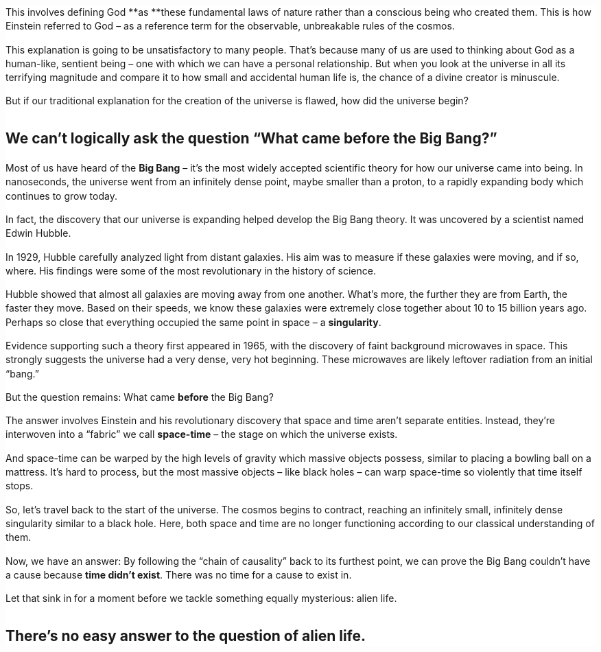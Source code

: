 This involves defining God **as **these fundamental laws of nature rather than a conscious being who created them. This is how Einstein referred to God – as a reference term for the observable, unbreakable rules of the cosmos.

This explanation is going to be unsatisfactory to many people. That’s because many of us are used to thinking about God as a human-like, sentient being – one with which we can have a personal relationship. But when you look at the universe in all its terrifying magnitude and compare it to how small and accidental human life is, the chance of a divine creator is minuscule.

But if our traditional explanation for the creation of the universe is flawed, how did the universe begin?

## We can’t logically ask the question “What came before the Big Bang?”

Most of us have heard of the **Big Bang** – it’s the most widely accepted scientific theory for how our universe came into being. In nanoseconds, the universe went from an infinitely dense point, maybe smaller than a proton, to a rapidly expanding body which continues to grow today.

In fact, the discovery that our universe is expanding helped develop the Big Bang theory. It was uncovered by a scientist named Edwin Hubble.

In 1929, Hubble carefully analyzed light from distant galaxies. His aim was to measure if these galaxies were moving, and if so, where. His findings were some of the most revolutionary in the history of science.

Hubble showed that almost all galaxies are moving away from one another. What’s more, the further they are from Earth, the faster they move. Based on their speeds, we know these galaxies were extremely close together about 10 to 15 billion years ago. Perhaps so close that everything occupied the same point in space – a **singularity**.

Evidence supporting such a theory first appeared in 1965, with the discovery of faint background microwaves in space. This strongly suggests the universe had a very dense, very hot beginning. These microwaves are likely leftover radiation from an initial “bang.”

But the question remains: What came **before** the Big Bang?

The answer involves Einstein and his revolutionary discovery that space and time aren’t separate entities. Instead, they’re interwoven into a “fabric” we call **space-time** – the stage on which the universe exists.

And space-time can be warped by the high levels of gravity which massive objects possess, similar to placing a bowling ball on a mattress. It’s hard to process, but the most massive objects – like black holes – can warp space-time so violently that time itself stops.

So, let’s travel back to the start of the universe. The cosmos begins to contract, reaching an infinitely small, infinitely dense singularity similar to a black hole. Here, both space and time are no longer functioning according to our classical understanding of them.

Now, we have an answer: By following the “chain of causality” back to its furthest point, we can prove the Big Bang couldn’t have a cause because **time didn’t exist**. There was no time for a cause to exist in.

Let that sink in for a moment before we tackle something equally mysterious: alien life.

## There’s no easy answer to the question of alien life.
